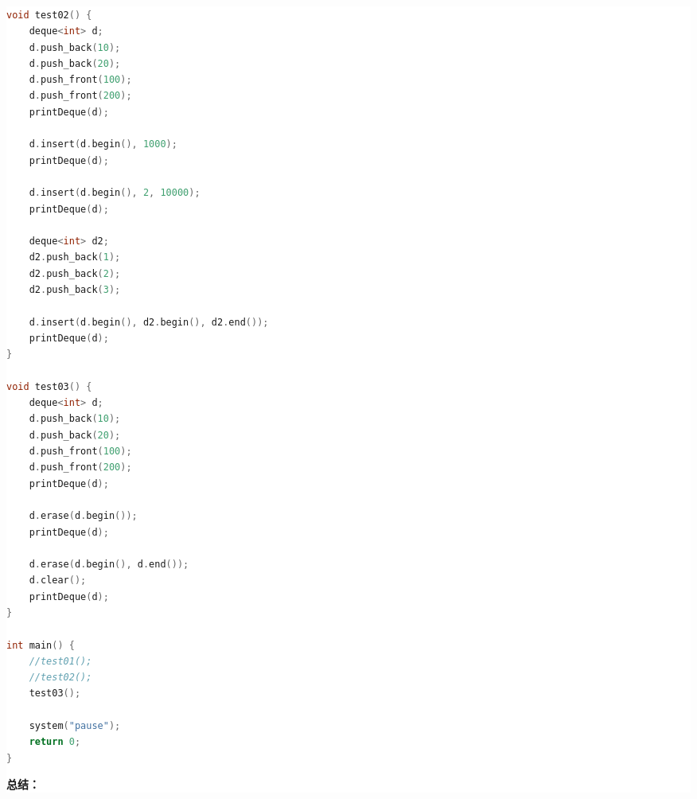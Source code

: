 ```CPP
void test02() {
	deque<int> d;
	d.push_back(10);
	d.push_back(20);
	d.push_front(100);
	d.push_front(200);
	printDeque(d);

	d.insert(d.begin(), 1000);
	printDeque(d);

	d.insert(d.begin(), 2, 10000);
	printDeque(d);

	deque<int> d2;
	d2.push_back(1);
	d2.push_back(2);
	d2.push_back(3);

	d.insert(d.begin(), d2.begin(), d2.end());
	printDeque(d);
}

void test03() {
	deque<int> d;
	d.push_back(10);
	d.push_back(20);
	d.push_front(100);
	d.push_front(200);
	printDeque(d);

	d.erase(d.begin());
	printDeque(d);

	d.erase(d.begin(), d.end());
	d.clear();
	printDeque(d);
}

int main() {
	//test01();
	//test02();
	test03();

	system("pause");
	return 0;
}
```

**总结：**
